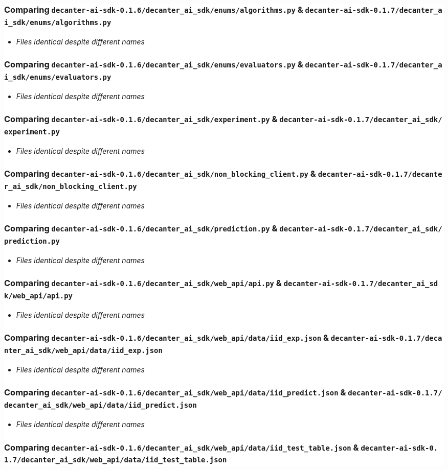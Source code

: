 ```diff
```

### Comparing `decanter-ai-sdk-0.1.6/decanter_ai_sdk/enums/algorithms.py` & `decanter-ai-sdk-0.1.7/decanter_ai_sdk/enums/algorithms.py`

 * *Files identical despite different names*

### Comparing `decanter-ai-sdk-0.1.6/decanter_ai_sdk/enums/evaluators.py` & `decanter-ai-sdk-0.1.7/decanter_ai_sdk/enums/evaluators.py`

 * *Files identical despite different names*

### Comparing `decanter-ai-sdk-0.1.6/decanter_ai_sdk/experiment.py` & `decanter-ai-sdk-0.1.7/decanter_ai_sdk/experiment.py`

 * *Files identical despite different names*

### Comparing `decanter-ai-sdk-0.1.6/decanter_ai_sdk/non_blocking_client.py` & `decanter-ai-sdk-0.1.7/decanter_ai_sdk/non_blocking_client.py`

 * *Files identical despite different names*

### Comparing `decanter-ai-sdk-0.1.6/decanter_ai_sdk/prediction.py` & `decanter-ai-sdk-0.1.7/decanter_ai_sdk/prediction.py`

 * *Files identical despite different names*

### Comparing `decanter-ai-sdk-0.1.6/decanter_ai_sdk/web_api/api.py` & `decanter-ai-sdk-0.1.7/decanter_ai_sdk/web_api/api.py`

 * *Files identical despite different names*

### Comparing `decanter-ai-sdk-0.1.6/decanter_ai_sdk/web_api/data/iid_exp.json` & `decanter-ai-sdk-0.1.7/decanter_ai_sdk/web_api/data/iid_exp.json`

 * *Files identical despite different names*

### Comparing `decanter-ai-sdk-0.1.6/decanter_ai_sdk/web_api/data/iid_predict.json` & `decanter-ai-sdk-0.1.7/decanter_ai_sdk/web_api/data/iid_predict.json`

 * *Files identical despite different names*

### Comparing `decanter-ai-sdk-0.1.6/decanter_ai_sdk/web_api/data/iid_test_table.json` & `decanter-ai-sdk-0.1.7/decanter_ai_sdk/web_api/data/iid_test_table.json`
